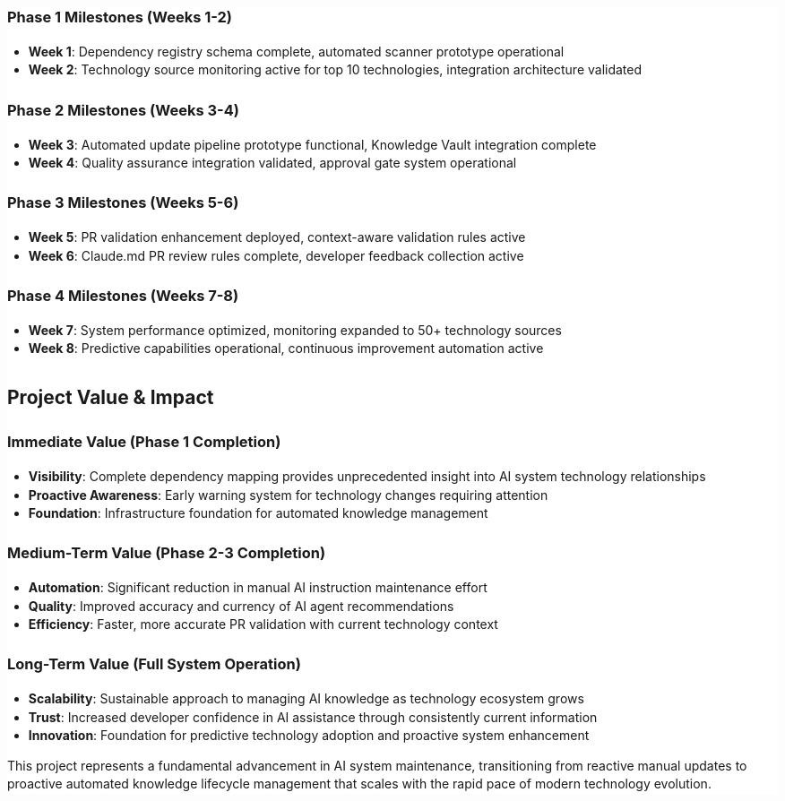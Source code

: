### Phase 1 Milestones (Weeks 1-2)
- **Week 1**: Dependency registry schema complete, automated scanner prototype operational
- **Week 2**: Technology source monitoring active for top 10 technologies, integration architecture validated

### Phase 2 Milestones (Weeks 3-4)
- **Week 3**: Automated update pipeline prototype functional, Knowledge Vault integration complete
- **Week 4**: Quality assurance integration validated, approval gate system operational

### Phase 3 Milestones (Weeks 5-6)
- **Week 5**: PR validation enhancement deployed, context-aware validation rules active
- **Week 6**: Claude.md PR review rules complete, developer feedback collection active

### Phase 4 Milestones (Weeks 7-8)
- **Week 7**: System performance optimized, monitoring expanded to 50+ technology sources
- **Week 8**: Predictive capabilities operational, continuous improvement automation active

## Project Value & Impact

### Immediate Value (Phase 1 Completion)
- **Visibility**: Complete dependency mapping provides unprecedented insight into AI system technology relationships
- **Proactive Awareness**: Early warning system for technology changes requiring attention
- **Foundation**: Infrastructure foundation for automated knowledge management

### Medium-Term Value (Phase 2-3 Completion)
- **Automation**: Significant reduction in manual AI instruction maintenance effort
- **Quality**: Improved accuracy and currency of AI agent recommendations
- **Efficiency**: Faster, more accurate PR validation with current technology context

### Long-Term Value (Full System Operation)
- **Scalability**: Sustainable approach to managing AI knowledge as technology ecosystem grows
- **Trust**: Increased developer confidence in AI assistance through consistently current information
- **Innovation**: Foundation for predictive technology adoption and proactive system enhancement

This project represents a fundamental advancement in AI system maintenance, transitioning from reactive manual updates to proactive automated knowledge lifecycle management that scales with the rapid pace of modern technology evolution.